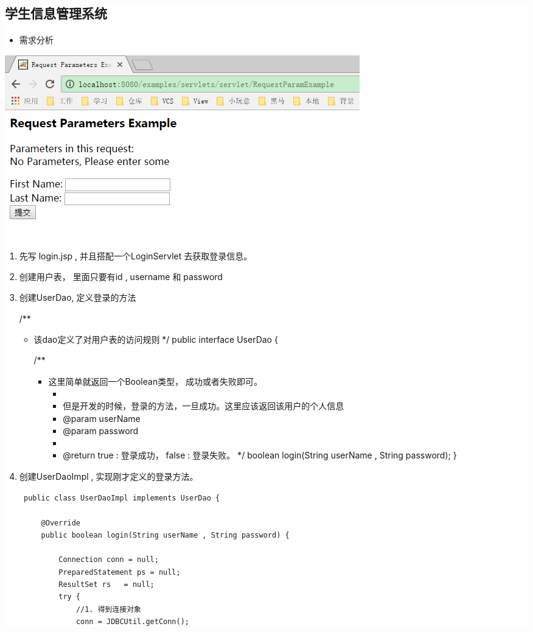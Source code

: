 
##  学生信息管理系统

* 需求分析

![icon](img/img02.png)


1.   先写 login.jsp , 并且搭配一个LoginServlet 去获取登录信息。

2.   创建用户表， 里面只要有id , username  和 password

3.   创建UserDao, 定义登录的方法 

       	/**
     *   该dao定义了对用户表的访问规则
          */
         public interface UserDao {

         	/**
         * 这里简单就返回一个Boolean类型， 成功或者失败即可。
            * ​
            * 但是开发的时候，登录的方法，一旦成功。这里应该返回该用户的个人信息
            * @param userName 
            * @param password
            * ​
            * @return true : 登录成功， false : 登录失败。
               */
                boolean login(String userName , String password);
                }


4. 创建UserDaoImpl , 实现刚才定义的登录方法。


		public class UserDaoImpl implements UserDao {
	
			@Override
			public boolean login(String userName , String password) {
				
				Connection conn = null;
				PreparedStatement ps = null;
				ResultSet rs   = null;
				try {
					//1. 得到连接对象
					conn = JDBCUtil.getConn();
					